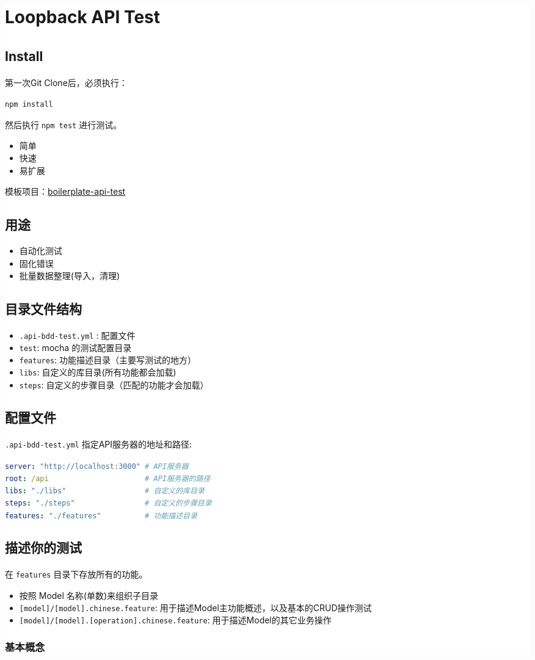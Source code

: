 # Loopback API Test

## Install

第一次Git Clone后，必须执行：

    npm install

然后执行 `npm test` 进行测试。

* 简单
* 快速
* 易扩展

模板项目：[boilerplate-api-test](https://github.com/snowyu/boilerplate-api-test.js)

## 用途

* 自动化测试
* 固化错误
* 批量数据整理(导入，清理)

## 目录文件结构

* `.api-bdd-test.yml` : 配置文件
* `test`: mocha 的测试配置目录
* `features`: 功能描述目录（主要写测试的地方）
* `libs`: 自定义的库目录(所有功能都会加载)
* `steps`: 自定义的步骤目录（匹配的功能才会加载）

## 配置文件

`.api-bdd-test.yml` 指定API服务器的地址和路径:

```yaml
server: "http://localhost:3000" # API服务器
root: /api                      # API服务器的路径
libs: "./libs"                  # 自定义的库目录
steps: "./steps"                # 自定义的步骤目录
features: "./features"          # 功能描述目录
```

## 描述你的测试

在 `features` 目录下存放所有的功能。

* 按照 Model 名称(单数)来组织子目录
* `[model]/[model].chinese.feature`: 用于描述Model主功能概述，以及基本的CRUD操作测试
* `[model]/[model].[operation].chinese.feature`: 用于描述Model的其它业务操作


### 基本概念
